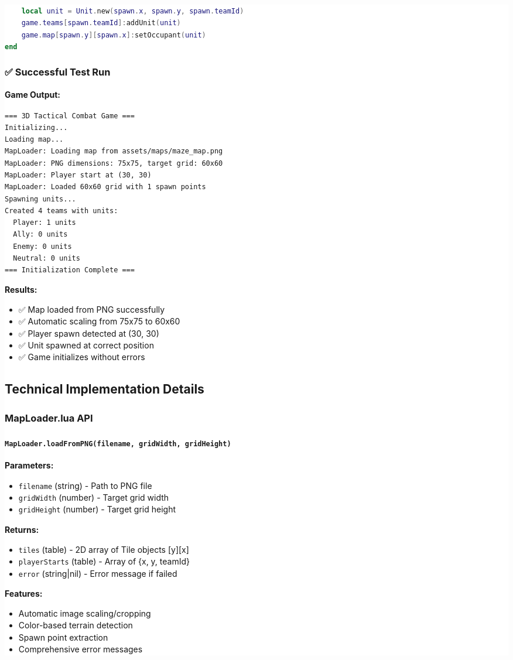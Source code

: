 ```lua
    local unit = Unit.new(spawn.x, spawn.y, spawn.teamId)
    game.teams[spawn.teamId]:addUnit(unit)
    game.map[spawn.y][spawn.x]:setOccupant(unit)
end
```

### ✅ Successful Test Run
**Game Output:**
```
=== 3D Tactical Combat Game ===
Initializing...
Loading map...
MapLoader: Loading map from assets/maps/maze_map.png
MapLoader: PNG dimensions: 75x75, target grid: 60x60
MapLoader: Player start at (30, 30)
MapLoader: Loaded 60x60 grid with 1 spawn points
Spawning units...
Created 4 teams with units:
  Player: 1 units
  Ally: 0 units
  Enemy: 0 units
  Neutral: 0 units
=== Initialization Complete ===
```

**Results:**
- ✅ Map loaded from PNG successfully
- ✅ Automatic scaling from 75x75 to 60x60
- ✅ Player spawn detected at (30, 30)
- ✅ Unit spawned at correct position
- ✅ Game initializes without errors

## Technical Implementation Details

### MapLoader.lua API

#### `MapLoader.loadFromPNG(filename, gridWidth, gridHeight)`
**Parameters:**
- `filename` (string) - Path to PNG file
- `gridWidth` (number) - Target grid width
- `gridHeight` (number) - Target grid height

**Returns:**
- `tiles` (table) - 2D array of Tile objects [y][x]
- `playerStarts` (table) - Array of {x, y, teamId}
- `error` (string|nil) - Error message if failed

**Features:**
- Automatic image scaling/cropping
- Color-based terrain detection
- Spawn point extraction
- Comprehensive error messages
